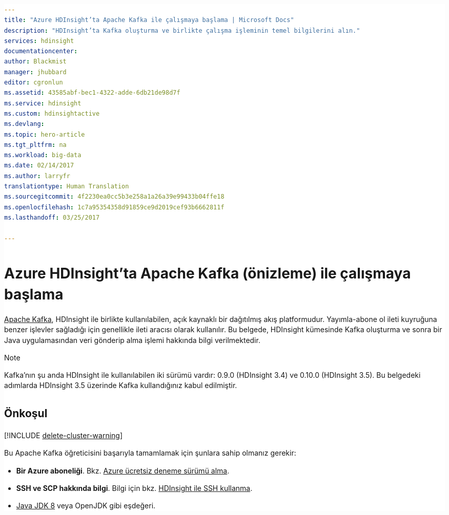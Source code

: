 ```yaml
---
title: "Azure HDInsight’ta Apache Kafka ile çalışmaya başlama | Microsoft Docs"
description: "HDInsight’ta Kafka oluşturma ve birlikte çalışma işleminin temel bilgilerini alın."
services: hdinsight
documentationcenter: 
author: Blackmist
manager: jhubbard
editor: cgronlun
ms.assetid: 43585abf-bec1-4322-adde-6db21de98d7f
ms.service: hdinsight
ms.custom: hdinsightactive
ms.devlang: 
ms.topic: hero-article
ms.tgt_pltfrm: na
ms.workload: big-data
ms.date: 02/14/2017
ms.author: larryfr
translationtype: Human Translation
ms.sourcegitcommit: 4f2230ea0cc5b3e258a1a26a39e99433b04ffe18
ms.openlocfilehash: 1c7a95354358d91859ce9d2019cef93b6662811f
ms.lasthandoff: 03/25/2017

---
```

# <a name="get-started-with-apache-kafka-preview-on-hdinsight"></a>Azure HDInsight’ta Apache Kafka (önizleme) ile çalışmaya başlama

[Apache Kafka](https://kafka.apache.org), HDInsight ile birlikte kullanılabilen, açık kaynaklı bir dağıtılmış akış platformudur. Yayımla-abone ol ileti kuyruğuna benzer işlevler sağladığı için genellikle ileti aracısı olarak kullanılır. Bu belgede, HDInsight kümesinde Kafka oluşturma ve sonra bir Java uygulamasından veri gönderip alma işlemi hakkında bilgi verilmektedir.

> [!NOTE]
> Kafka’nın şu anda HDInsight ile kullanılabilen iki sürümü vardır: 0.9.0 (HDInsight 3.4) ve 0.10.0 (HDInsight 3.5). Bu belgedeki adımlarda HDInsight 3.5 üzerinde Kafka kullandığınız kabul edilmiştir.

## <a name="prerequisite"></a>Önkoşul

[!INCLUDE [delete-cluster-warning](../../includes/hdinsight-delete-cluster-warning.md)]

Bu Apache Kafka öğreticisini başarıyla tamamlamak için şunlara sahip olmanız gerekir:

* **Bir Azure aboneliği**. Bkz. [Azure ücretsiz deneme sürümü alma](https://azure.microsoft.com/documentation/videos/get-azure-free-trial-for-testing-hadoop-in-hdinsight/).

* **SSH ve SCP hakkında bilgi**. Bilgi için bkz. [HDInsight ile SSH kullanma](hdinsight-hadoop-linux-use-ssh-unix.md).

* [Java JDK 8](http://www.oracle.com/technetwork/java/javase/downloads/index.html) veya OpenJDK gibi eşdeğeri.
